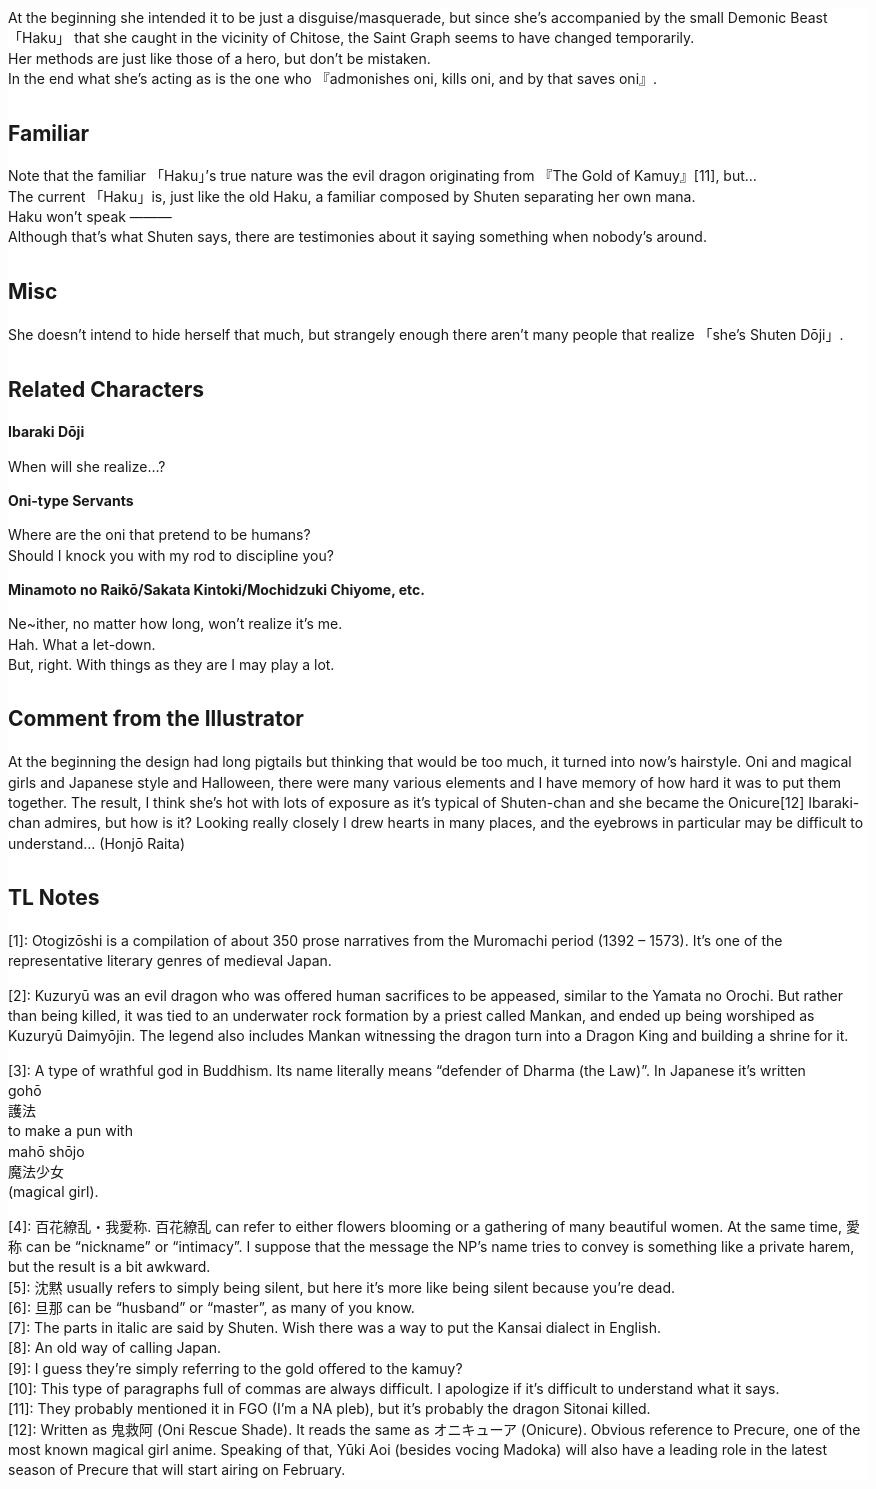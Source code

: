At the beginning she intended it to be just a disguise/masquerade, but since she’s accompanied by the small Demonic Beast「Haku」 that she caught in the vicinity of Chitose, the Saint Graph seems to have changed temporarily.  
Her methods are just like those of a hero, but don’t be mistaken.  
In the end what she’s acting as is the one who 『admonishes oni, kills oni, and by that saves oni』.  
  
## Familiar  
  
Note that the familiar 「Haku」’s true nature was the evil dragon originating from 『The Gold of Kamuy』[11], but…  
The current 「Haku」is, just like the old Haku, a familiar composed by Shuten separating her own mana.  
Haku won’t speak ———  
Although that’s what Shuten says, there are testimonies about it saying something when nobody’s around.  
  
## Misc  
  
She doesn’t intend to hide herself that much, but strangely enough there aren’t many people that realize 「she’s Shuten Dōji」.  
  
## Related Characters  
  
**Ibaraki Dōji**  
  
When will she realize…?  
  
**Oni-type Servants**  
  
Where are the oni that pretend to be humans?  
Should I knock you with my rod to discipline you?  
  
**Minamoto no Raikō/Sakata Kintoki/Mochidzuki Chiyome, etc.**  
  
Ne~ither, no matter how long, won’t realize it’s me.  
Hah. What a let-down.  
But, right. With things as they are I may play a lot.  
  
## Comment from the Illustrator  
  
At the beginning the design had long pigtails but thinking that would be too much, it turned into now’s hairstyle. Oni and magical girls and Japanese style and Halloween, there were many various elements and I have memory of how hard it was to put them together. The result, I think she’s hot with lots of exposure as it’s typical of Shuten-chan and she became the Onicure[12] Ibaraki-chan admires, but how is it? Looking really closely I drew hearts in many places, and the eyebrows in particular may be difficult to understand… (Honjō Raita)  
  
## TL Notes  
  
[1]: Otogizōshi is a compilation of about 350 prose narratives from the Muromachi period (1392 – 1573). It’s one of the representative literary genres of medieval Japan.  
  
[2]: Kuzuryū was an evil dragon who was offered human sacrifices to be appeased, similar to the Yamata no Orochi. But rather than being killed, it was tied to an underwater rock formation by a priest called Mankan, and ended up being worshiped as Kuzuryū Daimyōjin. The legend also includes Mankan witnessing the dragon turn into a Dragon King and building a shrine for it.  
  
[3]: A type of wrathful god in Buddhism. Its name literally means “defender of Dharma (the Law)”. In Japanese it’s written   
gohō  
護法  
 to make a pun with   
mahō shōjo  
魔法少女  
 (magical girl).  
  

[4]: 百花繚乱・我愛称. 百花繚乱 can refer to either flowers blooming or a gathering of many beautiful women. At the same time, 愛称 can be “nickname” or “intimacy”. I suppose that the message the NP’s name tries to convey is something like a private harem, but the result is a bit awkward.  
[5]: 沈黙 usually refers to simply being silent, but here it’s more like being silent because you’re dead.  
[6]: 旦那 can be “husband” or “master”, as many of you know.  
[7]: The parts in italic are said by Shuten. Wish there was a way to put the Kansai dialect in English.  
[8]: An old way of calling Japan.  
[9]: I guess they’re simply referring to the gold offered to the kamuy?  
[10]: This type of paragraphs full of commas are always difficult. I apologize if it’s difficult to understand what it says.  
[11]: They probably mentioned it in FGO (I’m a NA pleb), but it’s probably the dragon Sitonai killed.  
[12]: Written as 鬼救阿 (Oni Rescue Shade). It reads the same as オニキューア (Onicure). Obvious reference to Precure, one of the most known magical girl anime. Speaking of that, Yūki Aoi (besides vocing Madoka) will also have a leading role in ​the latest season of Precure that will start airing on February.  